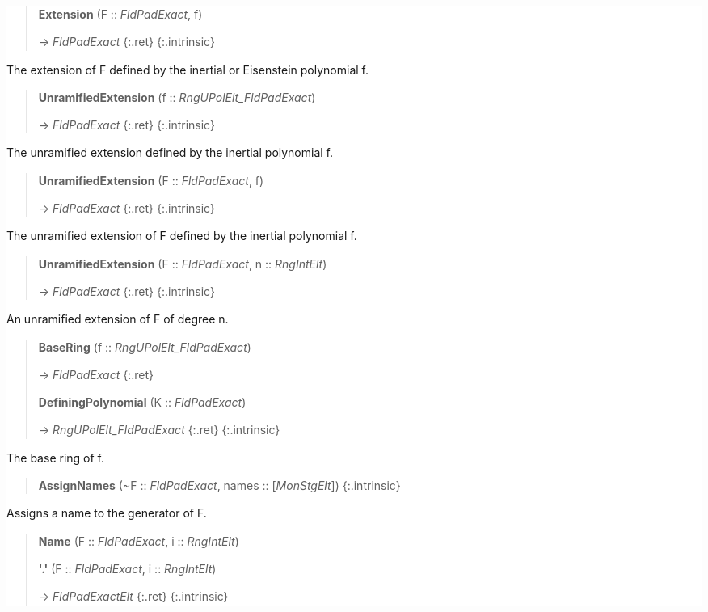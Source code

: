 > **Extension** (F :: *FldPadExact*, f)
> 
> -> *FldPadExact*
> {:.ret}
{:.intrinsic}

The extension of F defined by the inertial or Eisenstein polynomial f.

> **UnramifiedExtension** (f :: *RngUPolElt_FldPadExact*)
> 
> -> *FldPadExact*
> {:.ret}
{:.intrinsic}

The unramified extension defined by the inertial polynomial f.

> **UnramifiedExtension** (F :: *FldPadExact*, f)
> 
> -> *FldPadExact*
> {:.ret}
{:.intrinsic}

The unramified extension of F defined by the inertial polynomial f.

> **UnramifiedExtension** (F :: *FldPadExact*, n :: *RngIntElt*)
> 
> -> *FldPadExact*
> {:.ret}
{:.intrinsic}

An unramified extension of F of degree n.

> **BaseRing** (f :: *RngUPolElt_FldPadExact*)
> 
> -> *FldPadExact*
> {:.ret}
> 
> **DefiningPolynomial** (K :: *FldPadExact*)
> 
> -> *RngUPolElt_FldPadExact*
> {:.ret}
{:.intrinsic}

The base ring of f.



> **AssignNames** (~F :: *FldPadExact*, names :: [*MonStgElt*])
{:.intrinsic}

Assigns a name to the generator of F.

> **Name** (F :: *FldPadExact*, i :: *RngIntElt*)
> 
> **\'.\'** (F :: *FldPadExact*, i :: *RngIntElt*)
> 
> -> *FldPadExactElt*
> {:.ret}
{:.intrinsic}
